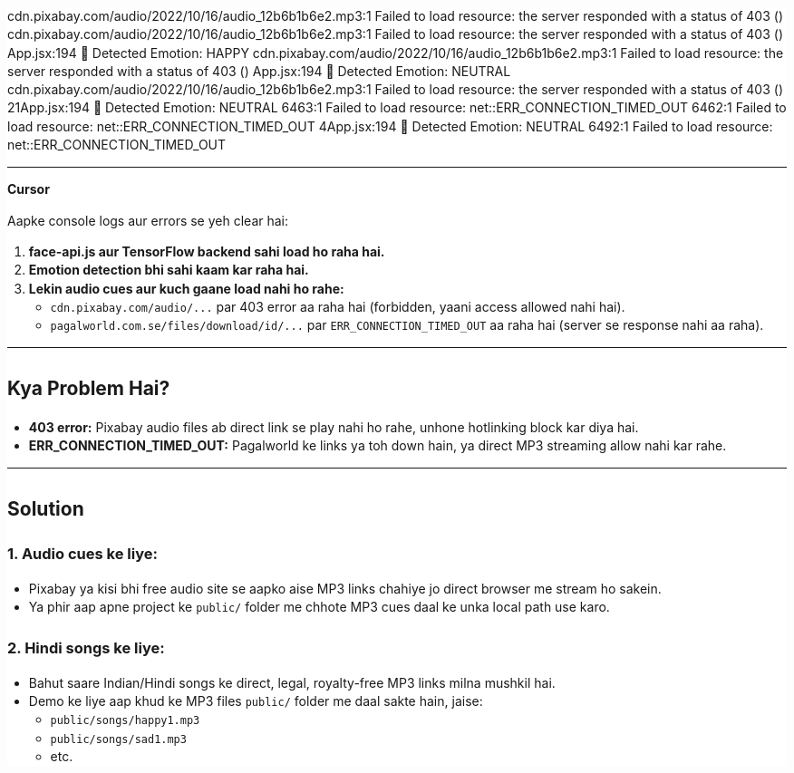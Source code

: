 cdn.pixabay.com/audio/2022/10/16/audio_12b6b1b6e2.mp3:1  Failed to load resource: the server responded with a status of 403 ()
cdn.pixabay.com/audio/2022/10/16/audio_12b6b1b6e2.mp3:1  Failed to load resource: the server responded with a status of 403 ()
App.jsx:194 🎯 Detected Emotion: HAPPY
cdn.pixabay.com/audio/2022/10/16/audio_12b6b1b6e2.mp3:1  Failed to load resource: the server responded with a status of 403 ()
App.jsx:194 🎯 Detected Emotion: NEUTRAL
cdn.pixabay.com/audio/2022/10/16/audio_12b6b1b6e2.mp3:1  Failed to load resource: the server responded with a status of 403 ()
21App.jsx:194 🎯 Detected Emotion: NEUTRAL
6463:1  Failed to load resource: net::ERR_CONNECTION_TIMED_OUT
6462:1  Failed to load resource: net::ERR_CONNECTION_TIMED_OUT
4App.jsx:194 🎯 Detected Emotion: NEUTRAL
6492:1  Failed to load resource: net::ERR_CONNECTION_TIMED_OUT

---

**Cursor**

Aapke console logs aur errors se yeh clear hai:

1. **face-api.js aur TensorFlow backend sahi load ho raha hai.**
2. **Emotion detection bhi sahi kaam kar raha hai.**
3. **Lekin audio cues aur kuch gaane load nahi ho rahe:**
   - `cdn.pixabay.com/audio/...` par 403 error aa raha hai (forbidden, yaani access allowed nahi hai).
   - `pagalworld.com.se/files/download/id/...` par `ERR_CONNECTION_TIMED_OUT` aa raha hai (server se response nahi aa raha).

---

## Kya Problem Hai?

- **403 error:** Pixabay audio files ab direct link se play nahi ho rahe, unhone hotlinking block kar diya hai.
- **ERR_CONNECTION_TIMED_OUT:** Pagalworld ke links ya toh down hain, ya direct MP3 streaming allow nahi kar rahe.

---

## Solution

### 1. **Audio cues ke liye:**
- Pixabay ya kisi bhi free audio site se aapko aise MP3 links chahiye jo direct browser me stream ho sakein.
- Ya phir aap apne project ke `public/` folder me chhote MP3 cues daal ke unka local path use karo.

### 2. **Hindi songs ke liye:**
- Bahut saare Indian/Hindi songs ke direct, legal, royalty-free MP3 links milna mushkil hai.
- Demo ke liye aap khud ke MP3 files `public/` folder me daal sakte hain, jaise:
  - `public/songs/happy1.mp3`
  - `public/songs/sad1.mp3`
  - etc.
